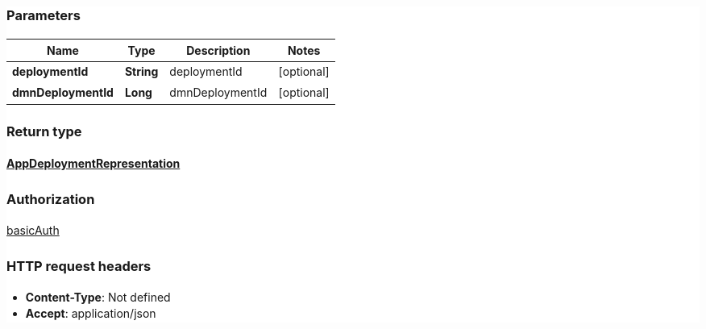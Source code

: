 ### Parameters

Name | Type | Description  | Notes
------------- | ------------- | ------------- | -------------
 **deploymentId** | **String**| deploymentId | [optional]
 **dmnDeploymentId** | **Long**| dmnDeploymentId | [optional]

### Return type

[**AppDeploymentRepresentation**](AppDeploymentRepresentation.md)

### Authorization

[basicAuth](../README.md#basicAuth)

### HTTP request headers

 - **Content-Type**: Not defined
 - **Accept**: application/json


